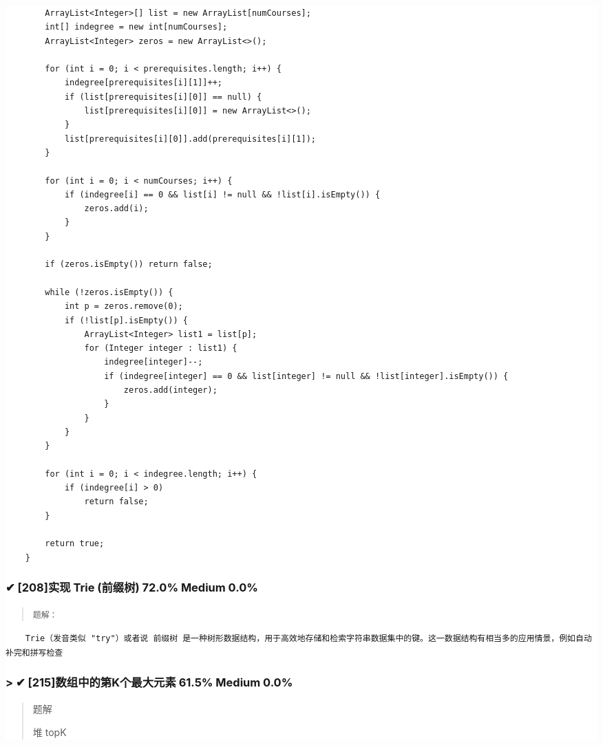 	        ArrayList<Integer>[] list = new ArrayList[numCourses];
	        int[] indegree = new int[numCourses];
	        ArrayList<Integer> zeros = new ArrayList<>();
	
	        for (int i = 0; i < prerequisites.length; i++) {
	            indegree[prerequisites[i][1]]++;
	            if (list[prerequisites[i][0]] == null) {
	                list[prerequisites[i][0]] = new ArrayList<>();
	            }
	            list[prerequisites[i][0]].add(prerequisites[i][1]);
	        }
	
	        for (int i = 0; i < numCourses; i++) {
	            if (indegree[i] == 0 && list[i] != null && !list[i].isEmpty()) {
	                zeros.add(i);
	            }
	        }
	
	        if (zeros.isEmpty()) return false;
	
	        while (!zeros.isEmpty()) {
	            int p = zeros.remove(0);
	            if (!list[p].isEmpty()) {
	                ArrayList<Integer> list1 = list[p];
	                for (Integer integer : list1) {
	                    indegree[integer]--;
	                    if (indegree[integer] == 0 && list[integer] != null && !list[integer].isEmpty()) {
	                        zeros.add(integer);
	                    }
	                }
	            }
	        }
	
	        for (int i = 0; i < indegree.length; i++) {
	            if (indegree[i] > 0)
	                return false;
	        }
	
	        return true;
	    }
	
### 	✔	[208]实现 Trie (前缀树)	72.0%	Medium	0.0%
	    
> 	  题解：
> 
	    Trie（发音类似 "try"）或者说 前缀树 是一种树形数据结构，用于高效地存储和检索字符串数据集中的键。这一数据结构有相当多的应用情景，例如自动补完和拼写检查
	    
	    
	    
### > 	    ✔	[215]数组中的第K个最大元素	61.5%	Medium	0.0%

> 题解
> 
> 堆 topK 
> 
	     
